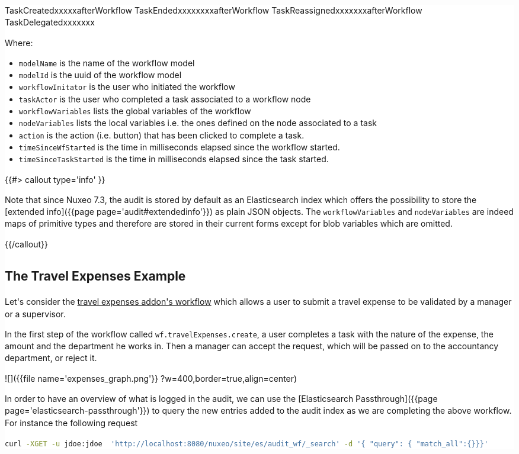 TaskCreated</th><td colspan="1">x</td><td colspan="1">x</td><td colspan="1"></td><td colspan="1"></td><td colspan="1">x</td><td colspan="1">x</td><td colspan="1"></td><td colspan="1">x</td><td colspan="1"></td></tr><tr><th colspan="1">afterWorkflow
TaskEnded</th><td colspan="1">x</td><td colspan="1">x</td><td colspan="1"></td><td colspan="1">x</td><td colspan="1">x</td><td colspan="1">x</td><td colspan="1">x</td><td colspan="1">x</td><td colspan="1">x</td></tr><tr><th colspan="1">afterWorkflow
TaskReassigned</th><td colspan="1">x</td><td colspan="1">x</td><td colspan="1"></td><td colspan="1">x</td><td colspan="1">x</td><td colspan="1">x</td><td colspan="1"></td><td colspan="1">x</td><td colspan="1">x</td></tr><tr><th colspan="1">afterWorkflow
TaskDelegated</th><td colspan="1">x</td><td colspan="1">x</td><td colspan="1"></td><td colspan="1">x</td><td colspan="1">x</td><td colspan="1">x</td><td colspan="1"></td><td colspan="1">x</td><td colspan="1">x</td></tr></tbody></table></div>

Where:

*   `modelName` is the name of the workflow model
*   `modelId` is the uuid of the workflow model
*   `workflowInitator` is the user who initiated the workflow
*   `taskActor` is the user who completed a task associated to a workflow node
*   `workflowVariables` lists the global variables of the workflow
*   `nodeVariables` lists the local variables i.e. the ones defined on the node associated to a task
*   `action` is the action (i.e. button) that has been clicked to complete a task.
*   `timeSinceWfStarted` is the time in milliseconds elapsed since the workflow started.
*   `timeSinceTaskStarted` is the time in milliseconds elapsed since the task started.

{{#> callout type='info' }}

Note that since Nuxeo 7.3, the audit is stored by default as an Elasticsearch index which offers the possibility to store the [extended info]({{page page='audit#extendedinfo'}}) as plain JSON objects. The `workflowVariables` and `nodeVariables` are indeed maps of primitive types and therefore are stored in their current forms except for blob variables which are omitted.

{{/callout}}

## The Travel Expenses Example

Let's consider the [travel expenses addon's workflow](https://github.com/nuxeo/marketplace-travel-expenses) which allows a user to submit a travel expense to be validated by a manager or a supervisor.

In the first step of the workflow called `wf.travelExpenses.create`, a user completes a task with the nature of the expense, the amount and the department he works in. Then a manager can accept the request, which will be passed on to the accountancy department, or reject it.

![]({{file name='expenses_graph.png'}} ?w=400,border=true,align=center)

In order to have an overview of what is logged in the audit, we can use the [Elasticsearch Passthrough]({{page page='elasticsearch-passthrough'}}) to query the new entries added to the audit index as we are completing the above workflow. For instance the following request

```bash
curl -XGET -u jdoe:jdoe  'http://localhost:8080/nuxeo/site/es/audit_wf/_search' -d '{ "query": { "match_all":{}}}'
```
